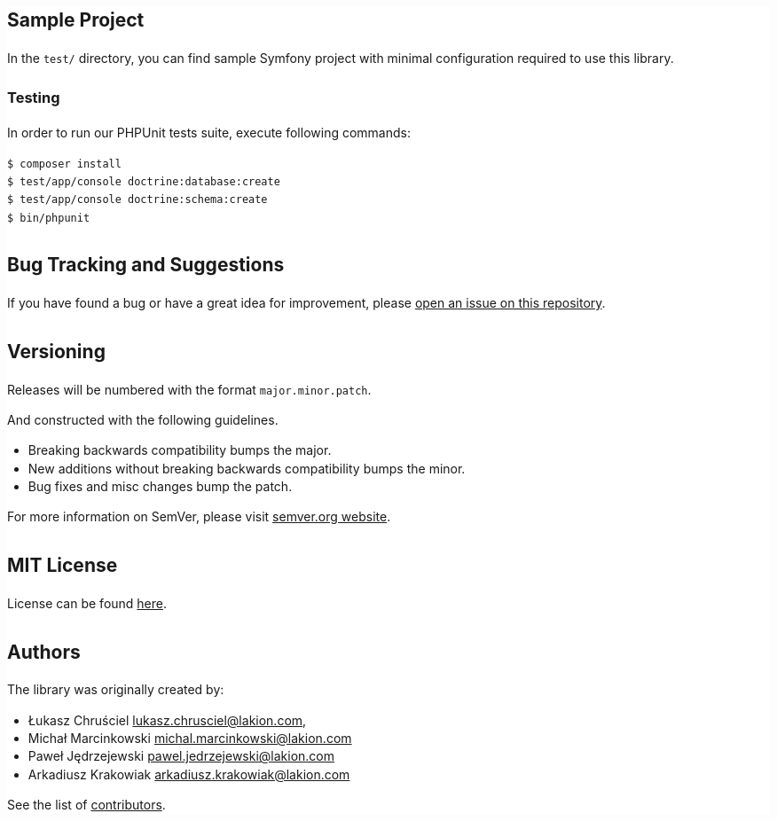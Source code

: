 Sample Project
--------------

In the ``test/`` directory, you can find sample Symfony project with minimal configuration required to use this library.

### Testing

In order to run our PHPUnit tests suite, execute following commands:

```bash
$ composer install
$ test/app/console doctrine:database:create
$ test/app/console doctrine:schema:create
$ bin/phpunit
```

Bug Tracking and Suggestions
----------------------------

If you have found a bug or have a great idea for improvement, please [open an issue on this repository](https://github.com/Lakion/ApiTestCase/issues/new).

Versioning
----------

Releases will be numbered with the format `major.minor.patch`.

And constructed with the following guidelines.

* Breaking backwards compatibility bumps the major.
* New additions without breaking backwards compatibility bumps the minor.
* Bug fixes and misc changes bump the patch.

For more information on SemVer, please visit [semver.org website](http://semver.org/).

MIT License
-----------

License can be found [here](https://github.com/Lakion/ApiTestCase/blob/master/LICENSE).

Authors
-------

The library was originally created by:

* Łukasz Chruściel <lukasz.chrusciel@lakion.com>, 
* Michał Marcinkowski <michal.marcinkowski@lakion.com>
* Paweł Jędrzejewski <pawel.jedrzejewski@lakion.com>
* Arkadiusz Krakowiak <arkadiusz.krakowiak@lakion.com>

See the list of [contributors](https://github.com/Lakion/ApiTestCase/graphs/contributors).
